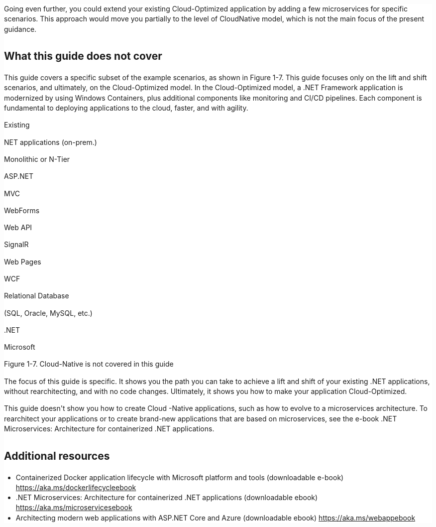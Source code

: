 Going even further, you could extend your existing Cloud-Optimized application by adding a few microservices for specific scenarios. This approach would move you partially to the level of CloudNative model, which is not the main focus of the present guidance.

## What this guide does not cover

This guide covers a specific subset of the example scenarios, as shown in Figure 1-7. This guide focuses only on the lift and shift scenarios, and ultimately, on the Cloud-Optimized model. In the Cloud-Optimized model, a .NET Framework application is modernized by using Windows Containers, plus additional components like monitoring and CI/CD pipelines. Each component is fundamental to deploying applications to the cloud, faster, and with agility.

Existing

NET applications (on-prem.)

Monolithic or N-Tier

ASP.NET

MVC

WebForms

Web API

SignalR

Web Pages

WCF

Relational Database

(SQL, Oracle, MySQL, etc.)

.NET

Microsoft



Figure 1-7. Cloud-Native is not covered in this guide



The focus of this guide is specific. It shows you the path you can take to achieve a lift and shift of your existing .NET applications, without rearchitecting, and with no code changes. Ultimately, it shows you how to make your application Cloud-Optimized.

This guide doesn't show you how to create Cloud -Native applications, such as how to evolve to a microservices architecture. To rearchitect your applications or to create brand-new applications that are based on microservices, see the e-book .NET Microservices: Architecture for containerized .NET applications.

## Additional resources

- Containerized Docker application lifecycle with Microsoft platform and tools (downloadable e-book) https://aka.ms/dockerlifecycleebook
- .NET Microservices: Architecture for containerized .NET applications (downloadable ebook) https://aka.ms/microservicesebook
- Architecting modern web applications with ASP.NET Core and Azure (downloadable ebook) https://aka.ms/webappebook
